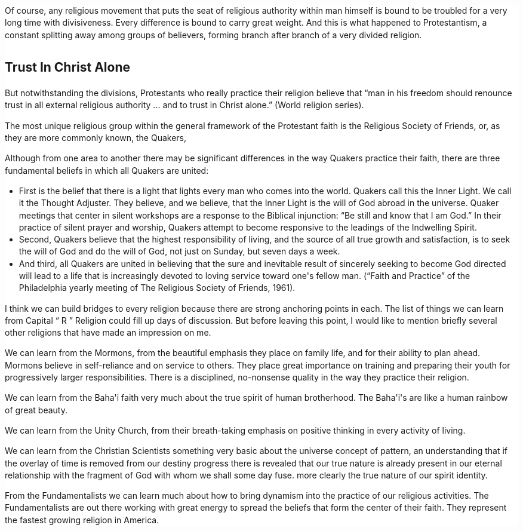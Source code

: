 Of course, any religious movement that puts the seat of religious authority within man himself is bound to be troubled for a very long time with divisiveness. Every difference is bound to carry great weight. And this is what happened to Protestantism, a constant splitting away among groups of believers, forming branch after branch of a very divided religion.

## Trust In Christ Alone

But notwithstanding the divisions, Protestants who really practice their religion believe that “man in his freedom should renounce trust in all external religious authority ... and to trust in Christ alone.” (World religion series).

The most unique religious group within the general framework of the Protestant faith is the Religious Society of Friends, or, as they are more commonly known, the Quakers,

Although from one area to another there may be significant differences in the way Quakers practice their faith, there are three fundamental beliefs in which all Quakers are united:

- First is the belief that there is a light that lights every man who comes into the world. Quakers call this the Inner Light. We call it the Thought Adjuster. They believe, and we believe, that the Inner Light is the will of God abroad in the universe. Quaker meetings that center in silent workshops are a response to the Biblical injunction: “Be still and know that I am God.” In their practice of silent prayer and worship, Quakers attempt to become responsive to the leadings of the Indwelling Spirit.
- Second, Quakers believe that the highest responsibility of living, and the source of all true growth and satisfaction, is to seek the will of God and do the will of God, not just on Sunday, but seven days a week.
- And third, all Quakers are united in believing that the sure and inevitable result of sincerely seeking to become God directed will lead to a life that is increasingly devoted to loving service toward one's fellow man. (“Faith and Practice” of the Philadelphia yearly meeting of The Religious Society of Friends, 1961).

I think we can build bridges to every religion because there are strong anchoring points in each. The list of things we can learn from Capital “ R ” Religion could fill up days of discussion. But before leaving this point, I would like to mention briefly several other religions that have made an impression on me.

We can learn from the Mormons, from the beautiful emphasis they place on family life, and for their ability to plan ahead. Mormons believe in self-reliance and on service to others. They place great importance on training and preparing their youth for progressively larger responsibilities. There is a disciplined, no-nonsense quality in the way they practice their religion.

We can learn from the Baha'i faith very much about the true spirit of human brotherhood. The Baha'i's are like a human rainbow of great beauty.

We can learn from the Unity Church, from their breath-taking emphasis on positive thinking in every activity of living.

We can learn from the Christian Scientists something very basic about the universe concept of pattern, an understanding that if the overlay of time is removed from our destiny progress there is revealed that our true nature is already present in our eternal relationship with the fragment of God with whom we shall some day fuse. more clearly the true nature of our spirit identity.

From the Fundamentalists we can learn much about how to bring dynamism into the practice of our religious activities. The Fundamentalists are out there working with great energy to spread the beliefs that form the center of their faith. They represent the fastest growing religion in America.
